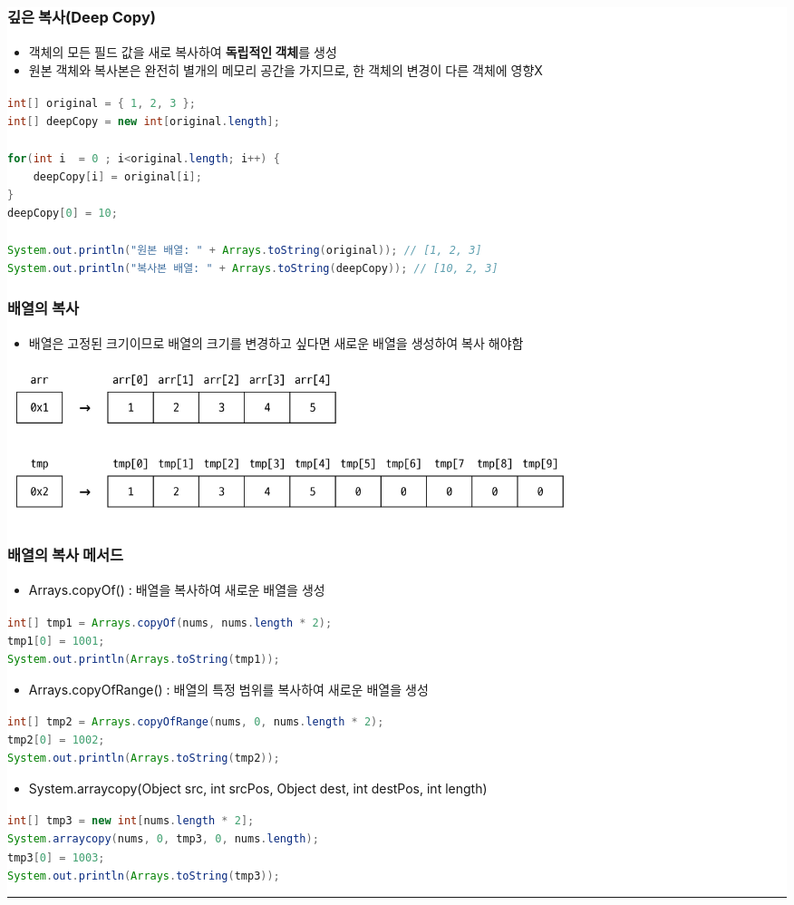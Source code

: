 ### 깊은 복사(Deep Copy)

- 객체의 모든 필드 값을 새로 복사하여 **독립적인 객체**를 생성
- 원본 객체와 복사본은 완전히 별개의 메모리 공간을 가지므로, 한 객체의 변경이 다른 객체에 영향X

```java
int[] original = { 1, 2, 3 };
int[] deepCopy = new int[original.length];

for(int i  = 0 ; i<original.length; i++) {
	deepCopy[i] = original[i];
}
deepCopy[0] = 10;

System.out.println("원본 배열: " + Arrays.toString(original)); // [1, 2, 3]
System.out.println("복사본 배열: " + Arrays.toString(deepCopy)); // [10, 2, 3]
```

### 배열의 복사

- 배열은 고정된 크기이므로 배열의 크기를 변경하고 싶다면 새로운 배열을 생성하여 복사 해야함

![15.png](Image/java15.png)

### 배열의 복사 메서드

- Arrays.copyOf() : 배열을 복사하여 새로운 배열을 생성

```java
int[] tmp1 = Arrays.copyOf(nums, nums.length * 2);
tmp1[0] = 1001;
System.out.println(Arrays.toString(tmp1));
```

- Arrays.copyOfRange() : 배열의 특정 범위를 복사하여 새로운 배열을 생성

```java
int[] tmp2 = Arrays.copyOfRange(nums, 0, nums.length * 2);
tmp2[0] = 1002;
System.out.println(Arrays.toString(tmp2));
```

- System.arraycopy(Object src, int srcPos, Object dest, int destPos, int length)

```java
int[] tmp3 = new int[nums.length * 2];
System.arraycopy(nums, 0, tmp3, 0, nums.length);
tmp3[0] = 1003;
System.out.println(Arrays.toString(tmp3));
```

---